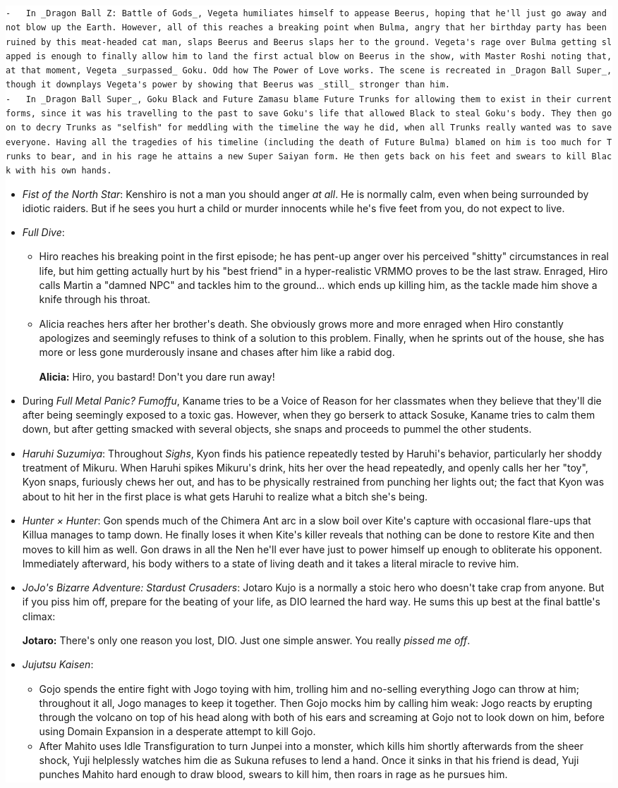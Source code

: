     -   In _Dragon Ball Z: Battle of Gods_, Vegeta humiliates himself to appease Beerus, hoping that he'll just go away and not blow up the Earth. However, all of this reaches a breaking point when Bulma, angry that her birthday party has been ruined by this meat-headed cat man, slaps Beerus and Beerus slaps her to the ground. Vegeta's rage over Bulma getting slapped is enough to finally allow him to land the first actual blow on Beerus in the show, with Master Roshi noting that, at that moment, Vegeta _surpassed_ Goku. Odd how The Power of Love works. The scene is recreated in _Dragon Ball Super_, though it downplays Vegeta's power by showing that Beerus was _still_ stronger than him.
    -   In _Dragon Ball Super_, Goku Black and Future Zamasu blame Future Trunks for allowing them to exist in their current forms, since it was his travelling to the past to save Goku's life that allowed Black to steal Goku's body. They then go on to decry Trunks as "selfish" for meddling with the timeline the way he did, when all Trunks really wanted was to save everyone. Having all the tragedies of his timeline (including the death of Future Bulma) blamed on him is too much for Trunks to bear, and in his rage he attains a new Super Saiyan form. He then gets back on his feet and swears to kill Black with his own hands.
-   _Fist of the North Star_: Kenshiro is not a man you should anger _at all_. He is normally calm, even when being surrounded by idiotic raiders. But if he sees you hurt a child or murder innocents while he's five feet from you, do not expect to live.
-   _Full Dive_:
    -   Hiro reaches his breaking point in the first episode; he has pent-up anger over his perceived "shitty" circumstances in real life, but him getting actually hurt by his "best friend" in a hyper-realistic VRMMO proves to be the last straw. Enraged, Hiro calls Martin a "damned NPC" and tackles him to the ground... which ends up killing him, as the tackle made him shove a knife through his throat.
    -   Alicia reaches hers after her brother's death. She obviously grows more and more enraged when Hiro constantly apologizes and seemingly refuses to think of a solution to this problem. Finally, when he sprints out of the house, she has more or less gone murderously insane and chases after him like a rabid dog.
        
        **Alicia:** Hiro, you bastard! Don't you dare run away!
        
-   During _Full Metal Panic? Fumoffu_, Kaname tries to be a Voice of Reason for her classmates when they believe that they'll die after being seemingly exposed to a toxic gas. However, when they go berserk to attack Sosuke, Kaname tries to calm them down, but after getting smacked with several objects, she snaps and proceeds to pummel the other students.
-   _Haruhi Suzumiya_: Throughout _Sighs_, Kyon finds his patience repeatedly tested by Haruhi's behavior, particularly her shoddy treatment of Mikuru. When Haruhi spikes Mikuru's drink, hits her over the head repeatedly, and openly calls her her "toy", Kyon snaps, furiously chews her out, and has to be physically restrained from punching her lights out; the fact that Kyon was about to hit her in the first place is what gets Haruhi to realize what a bitch she's being.
-   _Hunter × Hunter_: Gon spends much of the Chimera Ant arc in a slow boil over Kite's capture with occasional flare-ups that Killua manages to tamp down. He finally loses it when Kite's killer reveals that nothing can be done to restore Kite and then moves to kill him as well. Gon draws in all the Nen he'll ever have just to power himself up enough to obliterate his opponent. Immediately afterward, his body withers to a state of living death and it takes a literal miracle to revive him.
-   _JoJo's Bizarre Adventure: Stardust Crusaders_: Jotaro Kujo is a normally a stoic hero who doesn't take crap from anyone. But if you piss him off, prepare for the beating of your life, as DIO learned the hard way. He sums this up best at the final battle's climax:
    
    **Jotaro:** There's only one reason you lost, DIO. Just one simple answer. You really _pissed me off_.
    
-   _Jujutsu Kaisen_:
    -   Gojo spends the entire fight with Jogo toying with him, trolling him and no-selling everything Jogo can throw at him; throughout it all, Jogo manages to keep it together. Then Gojo mocks him by calling him weak: Jogo reacts by erupting through the volcano on top of his head along with both of his ears and screaming at Gojo not to look down on him, before using Domain Expansion in a desperate attempt to kill Gojo.
    -   After Mahito uses Idle Transfiguration to turn Junpei into a monster, which kills him shortly afterwards from the sheer shock, Yuji helplessly watches him die as Sukuna refuses to lend a hand. Once it sinks in that his friend is dead, Yuji punches Mahito hard enough to draw blood, swears to kill him, then roars in rage as he pursues him.